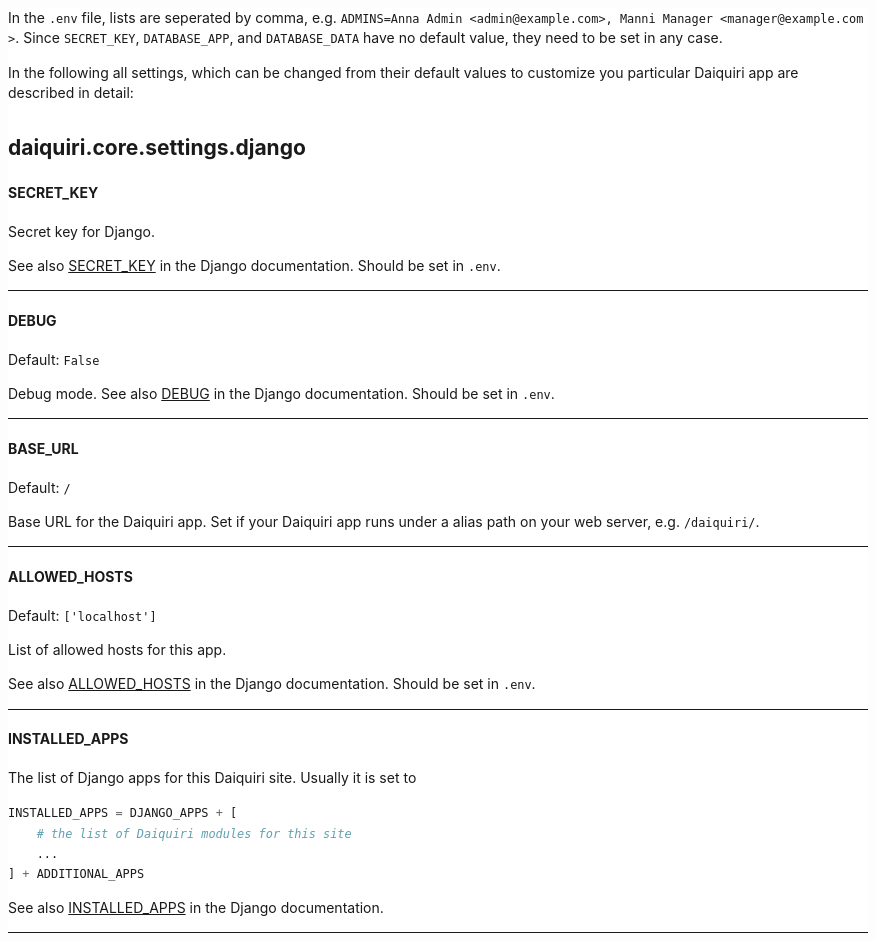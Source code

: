 In the `.env` file, lists are seperated by comma, e.g. `ADMINS=Anna Admin <admin@example.com>, Manni Manager <manager@example.com>`. Since `SECRET_KEY`, `DATABASE_APP`, and `DATABASE_DATA` have no default value, they need to be set in any case.

In the following all settings, which can be changed from their default values to customize you particular Daiquiri app are described in detail:


daiquiri.core.settings.django
-----------------------------

#### SECRET_KEY

Secret key for Django.

See also [SECRET_KEY](https://docs.djangoproject.com/en/2.1/ref/settings/#std:setting-SECRET_KEY) in the Django documentation. Should be set in `.env`.

---

#### DEBUG

Default: `False`

Debug mode. See also [DEBUG](https://docs.djangoproject.com/en/2.1/ref/settings/#std:setting-DEBUG) in the Django documentation. Should be set in `.env`.

---

#### BASE_URL

Default: `/`

Base URL for the Daiquiri app. Set if your Daiquiri app runs under a alias path on your web server, e.g. `/daiquiri/`.

---

#### ALLOWED_HOSTS

Default: `['localhost']`

List of allowed hosts for this app.

See also [ALLOWED_HOSTS](https://docs.djangoproject.com/en/2.1/ref/settings/#std:setting-ALLOWED_HOSTS) in the Django documentation. Should be set in `.env`.

---

#### INSTALLED_APPS

The list of Django apps for this Daiquiri site. Usually it is set to

```python
INSTALLED_APPS = DJANGO_APPS + [
    # the list of Daiquiri modules for this site
    ...
] + ADDITIONAL_APPS
```
See also [INSTALLED_APPS](https://docs.djangoproject.com/en/2.1/ref/settings/#std:setting-INSTALLED_APPS) in the Django documentation.

---